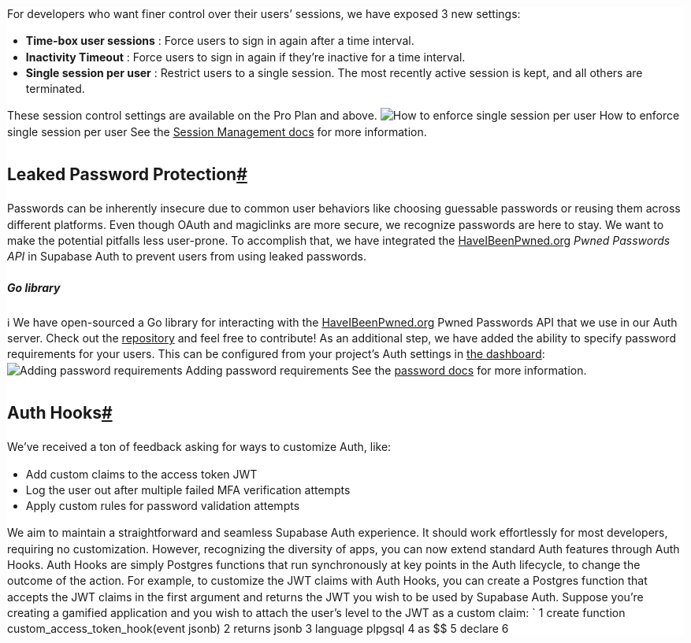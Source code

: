 
For developers who want finer control over their users’ sessions, we have exposed 3 new settings:
  * **Time-box user sessions** : Force users to sign in again after a time interval.
  * **Inactivity Timeout** : Force users to sign in again if they’re inactive for a time interval.
  * **Single session per user** : Restrict users to a single session. The most recently active session is kept, and all others are terminated.


These session control settings are available on the Pro Plan and above.
![How to enforce single session per user](https://supabase.com/_next/image?url=%2Fimages%2Fblog%2Flwx-supabase-auth%2Fsession-config--dark.png&w=3840&q=75&dpl=dpl_9xPTPeSUKoDuygMmT5sPj6DB4mgG)
How to enforce single session per user
See the [Session Management docs](https://supabase.com/docs/guides/auth/sessions) for more information.
## Leaked Password Protection[#](https://supabase.com/blog/supabase-auth-identity-linking-hooks#leaked-password-protection)
Passwords can be inherently insecure due to common user behaviors like choosing guessable passwords or reusing them across different platforms.
Even though OAuth and magiclinks are more secure, we recognize passwords are here to stay. We want to make the potential pitfalls less user-prone. To accomplish that, we have integrated the [HaveIBeenPwned.org](https://haveibeenpwned.com/) _Pwned Passwords API_ in Supabase Auth to prevent users from using leaked passwords.
##### Go library
ℹ️ We have open-sourced a Go library for interacting with the [HaveIBeenPwned.org](http://HaveIBeenPwned.org) Pwned Passwords API that we use in our Auth server. Check out the [repository](https://github.com/supabase/hibp) and feel free to contribute!
As an additional step, we have added the ability to specify password requirements for your users. This can be configured from your project’s Auth settings in [the dashboard](https://supabase.com/dashboard/project/_/settings/auth):
![Adding password requirements](https://supabase.com/_next/image?url=%2Fimages%2Fblog%2Flwx-supabase-auth%2Fpasswords-config--dark.png&w=3840&q=75&dpl=dpl_9xPTPeSUKoDuygMmT5sPj6DB4mgG)
Adding password requirements
See the [password docs](https://supabase.com/docs/guides/auth/passwords) for more information.
## Auth Hooks[#](https://supabase.com/blog/supabase-auth-identity-linking-hooks#auth-hooks)
We’ve received a ton of feedback asking for ways to customize Auth, like:
  * Add custom claims to the access token JWT
  * Log the user out after multiple failed MFA verification attempts
  * Apply custom rules for password validation attempts


We aim to maintain a straightforward and seamless Supabase Auth experience. It should work effortlessly for most developers, requiring no customization. However, recognizing the diversity of apps, you can now extend standard Auth features through Auth Hooks.
Auth Hooks are simply Postgres functions that run synchronously at key points in the Auth lifecycle, to change the outcome of the action.
For example, to customize the JWT claims with Auth Hooks, you can create a Postgres function that accepts the JWT claims in the first argument and returns the JWT you wish to be used by Supabase Auth.
Suppose you’re creating a gamified application and you wish to attach the user’s level to the JWT as a custom claim:
`
1
create function custom_access_token_hook(event jsonb)
2
returns jsonb
3
language plpgsql
4
as $$
5
declare
6